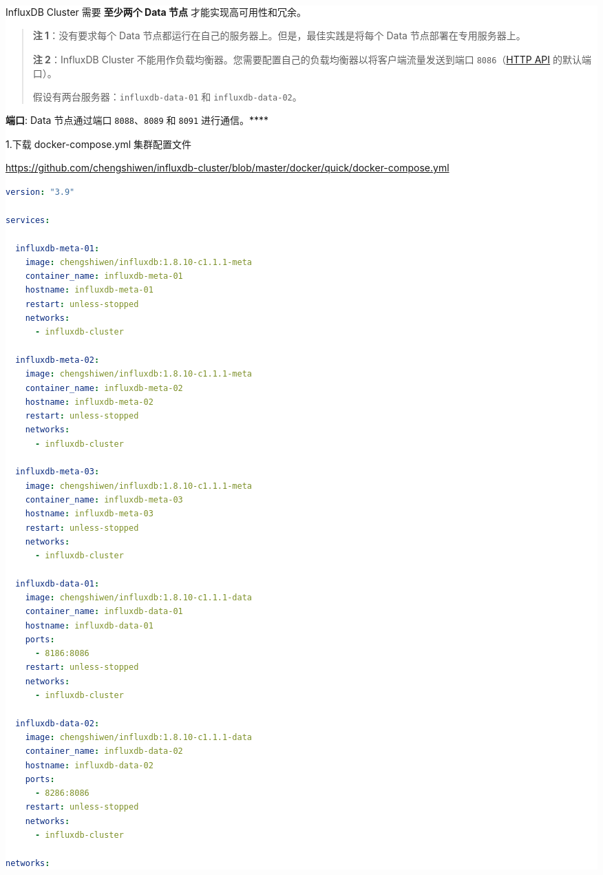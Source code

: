 InfluxDB Cluster 需要 **至少两个 Data 节点** 才能实现高可用性和冗余。

> **注 1**：没有要求每个 Data 节点都运行在自己的服务器上。但是，最佳实践是将每个 Data 节点部署在专用服务器上。
>
> **注 2**：InfluxDB Cluster 不能用作负载均衡器。您需要配置自己的负载均衡器以将客户端流量发送到端口 `8086`（[HTTP API](https://docs.influxdata.com/influxdb/v1.8/tools/api/) 的默认端口）。
>
> 假设有两台服务器：`influxdb-data-01` 和 `influxdb-data-02`。

**端口**: Data 节点通过端口 `8088`、`8089` 和 `8091` 进行通信。****



1.下载 docker-compose.yml 集群配置文件

https://github.com/chengshiwen/influxdb-cluster/blob/master/docker/quick/docker-compose.yml

```yml
version: "3.9"

services:

  influxdb-meta-01:
    image: chengshiwen/influxdb:1.8.10-c1.1.1-meta
    container_name: influxdb-meta-01
    hostname: influxdb-meta-01
    restart: unless-stopped
    networks:
      - influxdb-cluster

  influxdb-meta-02:
    image: chengshiwen/influxdb:1.8.10-c1.1.1-meta
    container_name: influxdb-meta-02
    hostname: influxdb-meta-02
    restart: unless-stopped
    networks:
      - influxdb-cluster

  influxdb-meta-03:
    image: chengshiwen/influxdb:1.8.10-c1.1.1-meta
    container_name: influxdb-meta-03
    hostname: influxdb-meta-03
    restart: unless-stopped
    networks:
      - influxdb-cluster

  influxdb-data-01:
    image: chengshiwen/influxdb:1.8.10-c1.1.1-data
    container_name: influxdb-data-01
    hostname: influxdb-data-01
    ports:
      - 8186:8086
    restart: unless-stopped
    networks:
      - influxdb-cluster

  influxdb-data-02:
    image: chengshiwen/influxdb:1.8.10-c1.1.1-data
    container_name: influxdb-data-02
    hostname: influxdb-data-02
    ports:
      - 8286:8086
    restart: unless-stopped
    networks:
      - influxdb-cluster
      
networks:
```